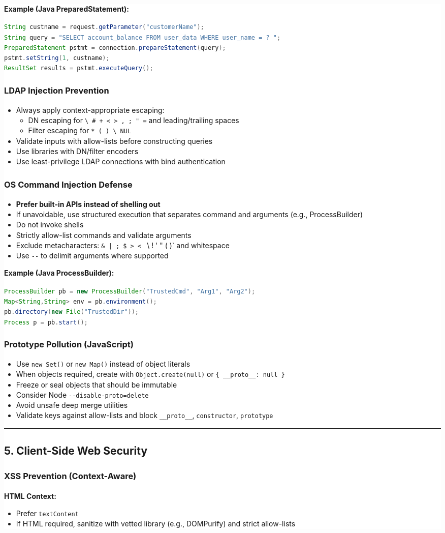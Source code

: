 **Example (Java PreparedStatement):**
```java
String custname = request.getParameter("customerName");
String query = "SELECT account_balance FROM user_data WHERE user_name = ? ";
PreparedStatement pstmt = connection.prepareStatement(query);
pstmt.setString(1, custname);
ResultSet results = pstmt.executeQuery();
```

### LDAP Injection Prevention

- Always apply context-appropriate escaping:
  - DN escaping for `\ # + < > , ; " =` and leading/trailing spaces
  - Filter escaping for `* ( ) \ NUL`
- Validate inputs with allow-lists before constructing queries
- Use libraries with DN/filter encoders
- Use least-privilege LDAP connections with bind authentication

### OS Command Injection Defense

- **Prefer built-in APIs instead of shelling out**
- If unavoidable, use structured execution that separates command and arguments (e.g., ProcessBuilder)
- Do not invoke shells
- Strictly allow-list commands and validate arguments
- Exclude metacharacters: `& | ; $ > < ` \ ! ' " ( )` and whitespace
- Use `--` to delimit arguments where supported

**Example (Java ProcessBuilder):**
```java
ProcessBuilder pb = new ProcessBuilder("TrustedCmd", "Arg1", "Arg2");
Map<String,String> env = pb.environment();
pb.directory(new File("TrustedDir"));
Process p = pb.start();
```

### Prototype Pollution (JavaScript)

- Use `new Set()` or `new Map()` instead of object literals
- When objects required, create with `Object.create(null)` or `{ __proto__: null }`
- Freeze or seal objects that should be immutable
- Consider Node `--disable-proto=delete`
- Avoid unsafe deep merge utilities
- Validate keys against allow-lists and block `__proto__`, `constructor`, `prototype`

---

## 5. Client-Side Web Security

### XSS Prevention (Context-Aware)

**HTML Context:**
- Prefer `textContent`
- If HTML required, sanitize with vetted library (e.g., DOMPurify) and strict allow-lists
